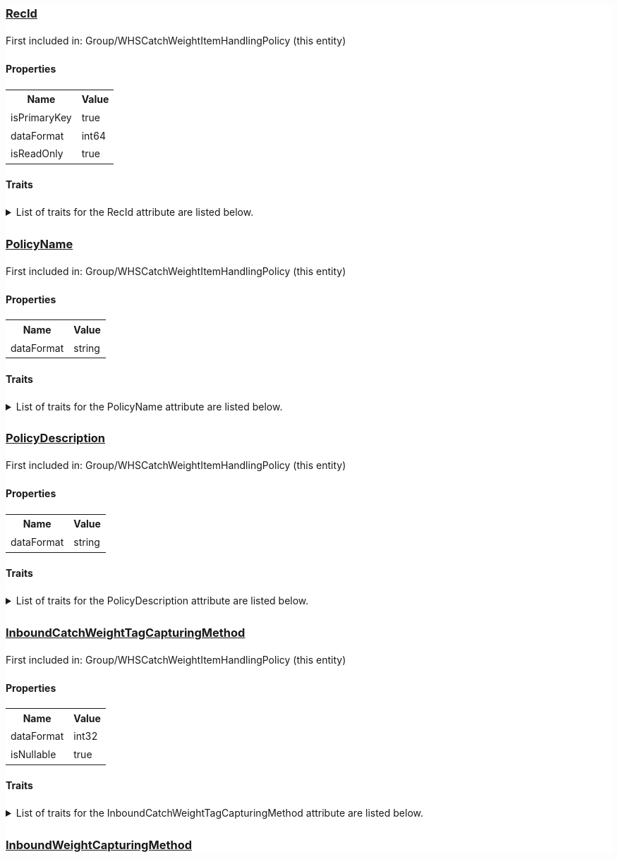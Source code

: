 ### <a href=#RecId name="RecId">RecId</a>

First included in: Group/WHSCatchWeightItemHandlingPolicy (this entity)  

#### Properties

<table><tr><th>Name</th><th>Value</th></tr><tr><td>isPrimaryKey</td><td>true</td></tr><tr><td>dataFormat</td><td>int64</td></tr><tr><td>isReadOnly</td><td>true</td></tr></table>

#### Traits

<details><summary>List of traits for the RecId attribute are listed below.</summary></details>

### <a href=#PolicyName name="PolicyName">PolicyName</a>

First included in: Group/WHSCatchWeightItemHandlingPolicy (this entity)  

#### Properties

<table><tr><th>Name</th><th>Value</th></tr><tr><td>dataFormat</td><td>string</td></tr></table>

#### Traits

<details><summary>List of traits for the PolicyName attribute are listed below.</summary></details>

### <a href=#PolicyDescription name="PolicyDescription">PolicyDescription</a>

First included in: Group/WHSCatchWeightItemHandlingPolicy (this entity)  

#### Properties

<table><tr><th>Name</th><th>Value</th></tr><tr><td>dataFormat</td><td>string</td></tr></table>

#### Traits

<details><summary>List of traits for the PolicyDescription attribute are listed below.</summary></details>

### <a href=#InboundCatchWeightTagCapturingMethod name="InboundCatchWeightTagCapturingMethod">InboundCatchWeightTagCapturingMethod</a>

First included in: Group/WHSCatchWeightItemHandlingPolicy (this entity)  

#### Properties

<table><tr><th>Name</th><th>Value</th></tr><tr><td>dataFormat</td><td>int32</td></tr><tr><td>isNullable</td><td>true</td></tr></table>

#### Traits

<details><summary>List of traits for the InboundCatchWeightTagCapturingMethod attribute are listed below.</summary></details>

### <a href=#InboundWeightCapturingMethod name="InboundWeightCapturingMethod">InboundWeightCapturingMethod</a>
